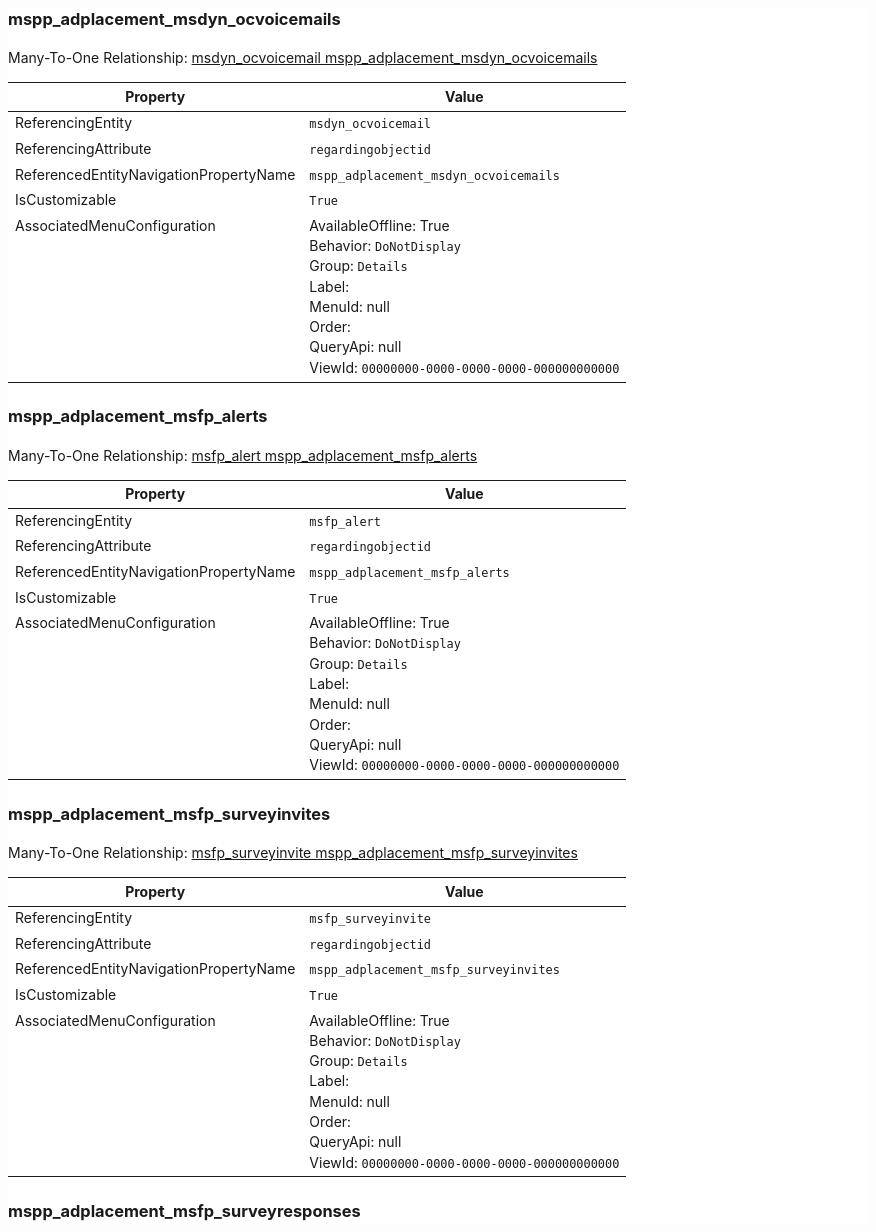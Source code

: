### <a name="BKMK_mspp_adplacement_msdyn_ocvoicemails"></a> mspp_adplacement_msdyn_ocvoicemails

Many-To-One Relationship: [msdyn_ocvoicemail mspp_adplacement_msdyn_ocvoicemails](msdyn_ocvoicemail.md#BKMK_mspp_adplacement_msdyn_ocvoicemails)

|Property|Value|
|---|---|
|ReferencingEntity|`msdyn_ocvoicemail`|
|ReferencingAttribute|`regardingobjectid`|
|ReferencedEntityNavigationPropertyName|`mspp_adplacement_msdyn_ocvoicemails`|
|IsCustomizable|`True`|
|AssociatedMenuConfiguration|AvailableOffline: True<br />Behavior: `DoNotDisplay`<br />Group: `Details`<br />Label: <br />MenuId: null<br />Order: <br />QueryApi: null<br />ViewId: `00000000-0000-0000-0000-000000000000`|

### <a name="BKMK_mspp_adplacement_msfp_alerts"></a> mspp_adplacement_msfp_alerts

Many-To-One Relationship: [msfp_alert mspp_adplacement_msfp_alerts](msfp_alert.md#BKMK_mspp_adplacement_msfp_alerts)

|Property|Value|
|---|---|
|ReferencingEntity|`msfp_alert`|
|ReferencingAttribute|`regardingobjectid`|
|ReferencedEntityNavigationPropertyName|`mspp_adplacement_msfp_alerts`|
|IsCustomizable|`True`|
|AssociatedMenuConfiguration|AvailableOffline: True<br />Behavior: `DoNotDisplay`<br />Group: `Details`<br />Label: <br />MenuId: null<br />Order: <br />QueryApi: null<br />ViewId: `00000000-0000-0000-0000-000000000000`|

### <a name="BKMK_mspp_adplacement_msfp_surveyinvites"></a> mspp_adplacement_msfp_surveyinvites

Many-To-One Relationship: [msfp_surveyinvite mspp_adplacement_msfp_surveyinvites](msfp_surveyinvite.md#BKMK_mspp_adplacement_msfp_surveyinvites)

|Property|Value|
|---|---|
|ReferencingEntity|`msfp_surveyinvite`|
|ReferencingAttribute|`regardingobjectid`|
|ReferencedEntityNavigationPropertyName|`mspp_adplacement_msfp_surveyinvites`|
|IsCustomizable|`True`|
|AssociatedMenuConfiguration|AvailableOffline: True<br />Behavior: `DoNotDisplay`<br />Group: `Details`<br />Label: <br />MenuId: null<br />Order: <br />QueryApi: null<br />ViewId: `00000000-0000-0000-0000-000000000000`|

### <a name="BKMK_mspp_adplacement_msfp_surveyresponses"></a> mspp_adplacement_msfp_surveyresponses
